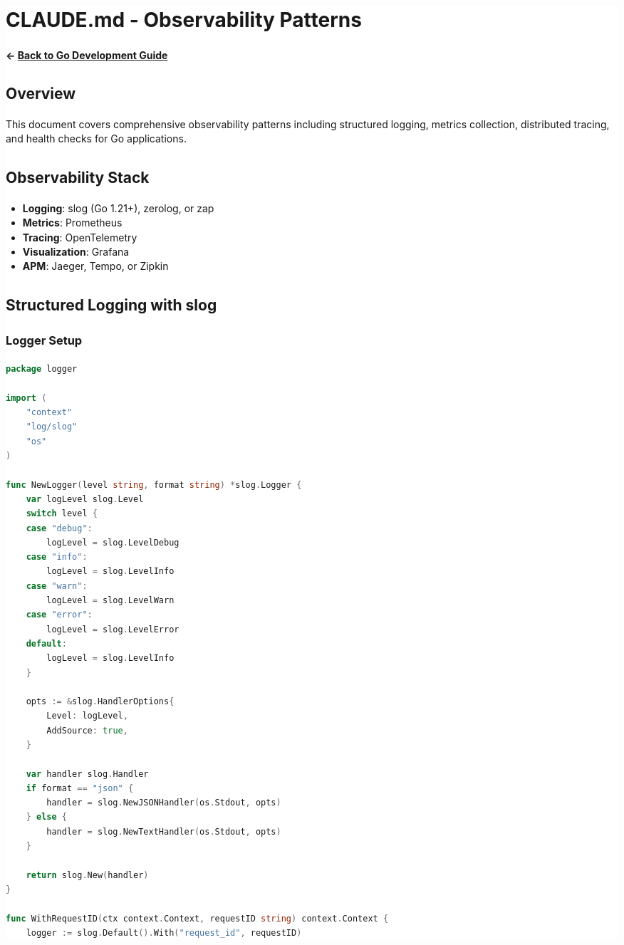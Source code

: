 # CLAUDE.md - Observability Patterns

**← [Back to Go Development Guide](./CLAUDE-core.md)**

## Overview

This document covers comprehensive observability patterns including structured logging, metrics collection, distributed tracing, and health checks for Go applications.

## Observability Stack

- **Logging**: slog (Go 1.21+), zerolog, or zap
- **Metrics**: Prometheus
- **Tracing**: OpenTelemetry
- **Visualization**: Grafana
- **APM**: Jaeger, Tempo, or Zipkin

## Structured Logging with slog

### Logger Setup

```go
package logger

import (
	"context"
	"log/slog"
	"os"
)

func NewLogger(level string, format string) *slog.Logger {
	var logLevel slog.Level
	switch level {
	case "debug":
		logLevel = slog.LevelDebug
	case "info":
		logLevel = slog.LevelInfo
	case "warn":
		logLevel = slog.LevelWarn
	case "error":
		logLevel = slog.LevelError
	default:
		logLevel = slog.LevelInfo
	}

	opts := &slog.HandlerOptions{
		Level: logLevel,
		AddSource: true,
	}

	var handler slog.Handler
	if format == "json" {
		handler = slog.NewJSONHandler(os.Stdout, opts)
	} else {
		handler = slog.NewTextHandler(os.Stdout, opts)
	}

	return slog.New(handler)
}

func WithRequestID(ctx context.Context, requestID string) context.Context {
	logger := slog.Default().With("request_id", requestID)
```